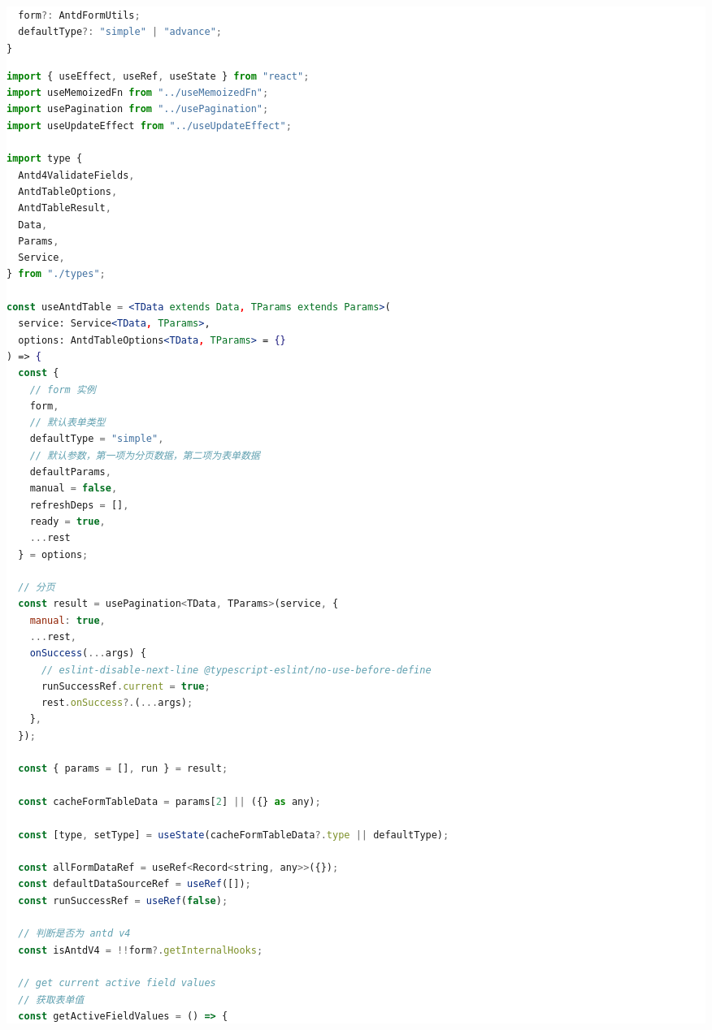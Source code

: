 ```jsx
  form?: AntdFormUtils;
  defaultType?: "simple" | "advance";
}
```

```jsx
import { useEffect, useRef, useState } from "react";
import useMemoizedFn from "../useMemoizedFn";
import usePagination from "../usePagination";
import useUpdateEffect from "../useUpdateEffect";

import type {
  Antd4ValidateFields,
  AntdTableOptions,
  AntdTableResult,
  Data,
  Params,
  Service,
} from "./types";

const useAntdTable = <TData extends Data, TParams extends Params>(
  service: Service<TData, TParams>,
  options: AntdTableOptions<TData, TParams> = {}
) => {
  const {
    // form 实例
    form,
    // 默认表单类型
    defaultType = "simple",
    // 默认参数，第一项为分页数据，第二项为表单数据
    defaultParams,
    manual = false,
    refreshDeps = [],
    ready = true,
    ...rest
  } = options;

  // 分页
  const result = usePagination<TData, TParams>(service, {
    manual: true,
    ...rest,
    onSuccess(...args) {
      // eslint-disable-next-line @typescript-eslint/no-use-before-define
      runSuccessRef.current = true;
      rest.onSuccess?.(...args);
    },
  });

  const { params = [], run } = result;

  const cacheFormTableData = params[2] || ({} as any);

  const [type, setType] = useState(cacheFormTableData?.type || defaultType);

  const allFormDataRef = useRef<Record<string, any>>({});
  const defaultDataSourceRef = useRef([]);
  const runSuccessRef = useRef(false);

  // 判断是否为 antd v4
  const isAntdV4 = !!form?.getInternalHooks;

  // get current active field values
  // 获取表单值
  const getActiveFieldValues = () => {
```

  [key: string]: any;